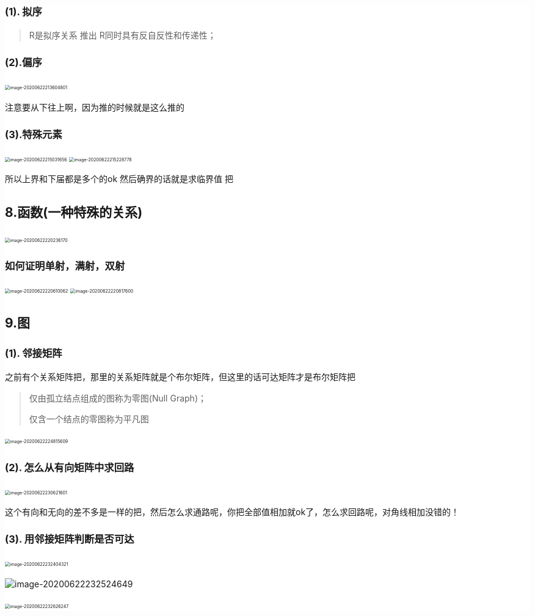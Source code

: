### (1). 拟序

> R是拟序关系 推出 R同时具有反自反性和传递性；

### (2).偏序

<img src="C:\Users\zbr\AppData\Roaming\Typora\typora-user-images\image-20200622213604801.png" alt="image-20200622213604801" style="zoom:50%;" />

注意要从下往上啊，因为推的时候就是这么推的

### (3).特殊元素

<img src="C:\Users\zbr\AppData\Roaming\Typora\typora-user-images\image-20200622215031656.png" alt="image-20200622215031656" style="zoom:50%;" />

<img src="C:\Users\zbr\AppData\Roaming\Typora\typora-user-images\image-20200622215228778.png" alt="image-20200622215228778" style="zoom:50%;" />

所以上界和下届都是多个的ok 然后确界的话就是求临界值 把

## 8.函数(一种特殊的关系)

<img src="C:\Users\zbr\AppData\Roaming\Typora\typora-user-images\image-20200622220236170.png" alt="image-20200622220236170" style="zoom:50%;" />

### 如何证明单射，满射，双射

<img src="C:\Users\zbr\AppData\Roaming\Typora\typora-user-images\image-20200622220610062.png" alt="image-20200622220610062" style="zoom:50%;" />

<img src="C:\Users\zbr\AppData\Roaming\Typora\typora-user-images\image-20200622220817600.png" alt="image-20200622220817600" style="zoom:50%;" />

## 9.图

### (1). 邻接矩阵

之前有个关系矩阵把，那里的关系矩阵就是个布尔矩阵，但这里的话可达矩阵才是布尔矩阵把  

> 仅由孤立结点组成的图称为零图(Null Graph)；
>
> 仅含一个结点的零图称为平凡图

<img src="C:\Users\zbr\AppData\Roaming\Typora\typora-user-images\image-20200622224815609.png" alt="image-20200622224815609" style="zoom:50%;" />

### (2). 怎么从有向矩阵中求回路

<img src="C:\Users\zbr\AppData\Roaming\Typora\typora-user-images\image-20200622230621601.png" alt="image-20200622230621601" style="zoom:50%;" />

这个有向和无向的差不多是一样的把，然后怎么求通路呢，你把全部值相加就ok了，怎么求回路呢，对角线相加没错的！

### (3). 用邻接矩阵判断是否可达

<img src="C:\Users\zbr\AppData\Roaming\Typora\typora-user-images\image-20200622232404321.png" alt="image-20200622232404321" style="zoom: 50%;" />

![image-20200622232524649](C:\Users\zbr\AppData\Roaming\Typora\typora-user-images\image-20200622232524649.png)

<img src="C:\Users\zbr\AppData\Roaming\Typora\typora-user-images\image-20200622232626247.png" alt="image-20200622232626247" style="zoom:50%;" />